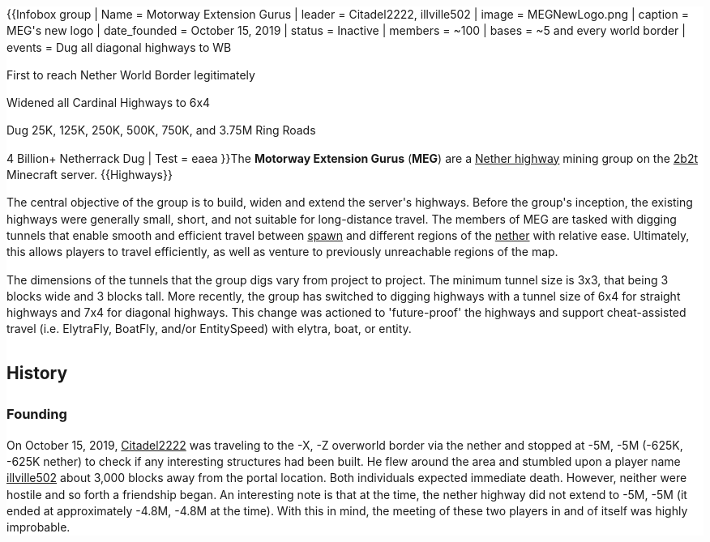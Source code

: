 {{Infobox group
| Name = Motorway Extension Gurus
| leader = Citadel2222, illville502
| image = MEGNewLogo.png
| caption = MEG's new logo
| date_founded = October 15, 2019
| status = Inactive
| members = ~100
| bases = ~5 and every world border
| events = Dug all diagonal highways to WB

First to reach Nether World Border legitimately

Widened all Cardinal Highways to 6x4

Dug 25K, 125K, 250K, 500K, 750K, and 3.75M Ring Roads

4 Billion+ Netherrack Dug
| Test = eaea
}}The **Motorway Extension Gurus** (**MEG**) are a [Nether highway](https://2b2t.miraheze.org/wiki/Highways) mining group on the [2b2t](https://2b2t.miraheze.org/wiki/2b2t) Minecraft server.
{{Highways}}

The central objective of the group is to build, widen and extend the server's highways. Before the group's inception, the existing highways were generally small, short, and not suitable for long-distance travel. The members of MEG are tasked with digging tunnels that enable smooth and efficient travel between [spawn](https://2b2t.miraheze.org/wiki/spawn) and different regions of the [nether](https://2b2t.miraheze.org/wiki/The_Nether) with relative ease. Ultimately, this allows players to travel efficiently, as well as venture to previously unreachable regions of the map.

The dimensions of the tunnels that the group digs vary from project to project. The minimum tunnel size is 3x3, that being 3 blocks wide and 3 blocks tall. More recently, the group has switched to digging highways with a tunnel size of 6x4 for straight highways and 7x4 for diagonal highways. This change was actioned to 'future-proof' the highways and support cheat-assisted travel (i.e. ElytraFly, BoatFly, and/or EntitySpeed) with elytra, boat, or entity.
## History
### Founding
On October 15, 2019, [Citadel2222](https://2b2t.miraheze.org/wiki/Citadel2222) was traveling to the -X, -Z overworld border via the nether and stopped at -5M, -5M (-625K, -625K nether) to check if any interesting structures had been built. He flew around the area and stumbled upon a player name [illville502](https://2b2t.miraheze.org/wiki/illville502) about 3,000 blocks away from the portal location. Both individuals expected immediate death. However, neither were hostile and so forth a friendship began. An interesting note is that at the time, the nether highway did not extend to -5M, -5M (it ended at approximately -4.8M, -4.8M at the time). With this in mind, the meeting of these two players in and of itself was highly improbable.
